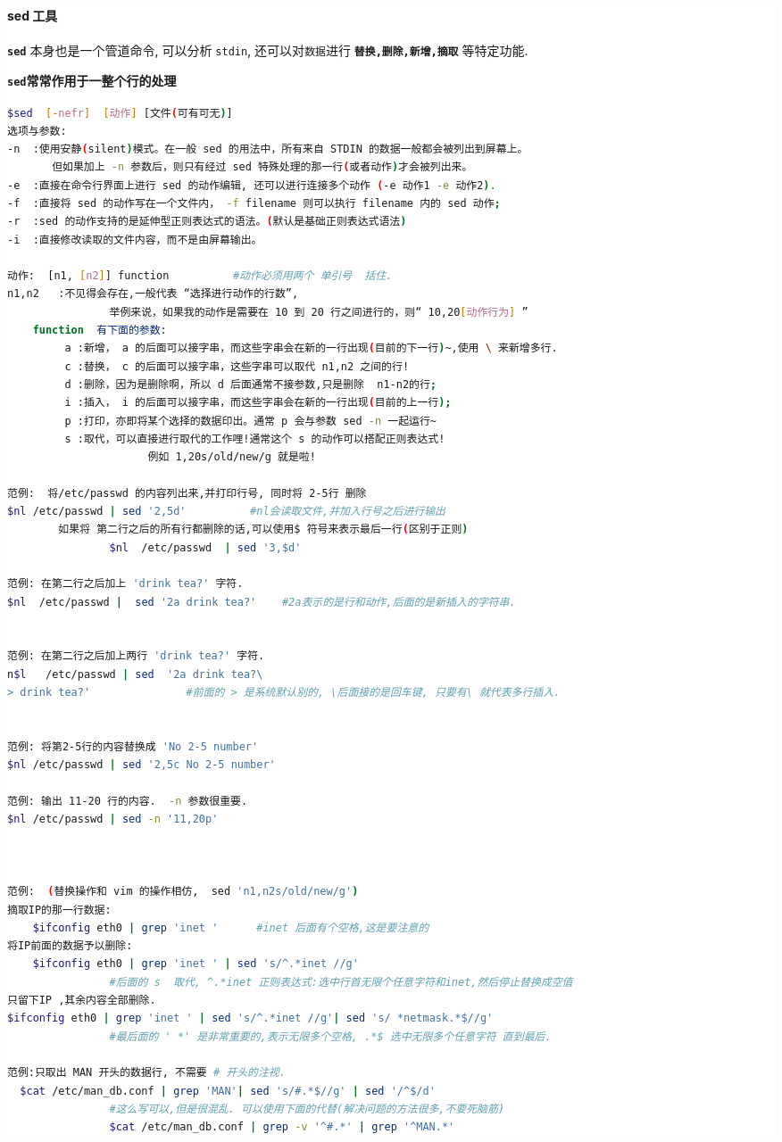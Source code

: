 

#### sed 工具

**`sed`** 本身也是一个管道命令, 可以分析 `stdin`, 还可以对`数据`进行 **`替换,删除,新增,摘取`** 等特定功能.

**`sed`常常作用于一整个行的处理**

```bash
$sed  [-nefr]  [动作] [文件(可有可无)]
选项与参数:
-n  :使用安静(silent)模式。在一般 sed 的用法中，所有来自 STDIN 的数据一般都会被列出到屏幕上。
	   但如果加上 -n 参数后，则只有经过 sed 特殊处理的那一行(或者动作)才会被列出来。
-e  :直接在命令行界面上进行 sed 的动作编辑, 还可以进行连接多个动作 (-e 动作1 -e 动作2).
-f  :直接将 sed 的动作写在一个文件内， -f filename 则可以执行 filename 内的 sed 动作;
-r  :sed 的动作支持的是延伸型正则表达式的语法。(默认是基础正则表达式语法)
-i  :直接修改读取的文件内容，而不是由屏幕输出。

动作:  [n1, [n2]] function          #动作必须用两个 单引号  括住.
n1,n2   :不见得会存在,一般代表 “选择进行动作的行数”, 
				举例来说，如果我的动作是需要在 10 到 20 行之间进行的，则“ 10,20[动作行为] ”
	function  有下面的参数:
         a :新增， a 的后面可以接字串，而这些字串会在新的一行出现(目前的下一行)~,使用 \ 来新增多行.
         c :替换， c 的后面可以接字串，这些字串可以取代 n1,n2 之间的行!
         d :删除，因为是删除啊，所以 d 后面通常不接参数,只是删除  n1-n2的行;
         i :插入， i 的后面可以接字串，而这些字串会在新的一行出现(目前的上一行);
         p :打印，亦即将某个选择的数据印出。通常 p 会与参数 sed -n 一起运行~
         s :取代，可以直接进行取代的工作哩!通常这个 s 的动作可以搭配正则表达式!
					  例如 1,20s/old/new/g 就是啦!

范例:  将/etc/passwd 的内容列出来,并打印行号, 同时将 2-5行 删除
$nl /etc/passwd | sed '2,5d'          #nl会读取文件,并加入行号之后进行输出
		如果将 第二行之后的所有行都删除的话,可以使用$ 符号来表示最后一行(区别于正则)
				$nl  /etc/passwd  | sed '3,$d'

范例: 在第二行之后加上 'drink tea?' 字符.
$nl  /etc/passwd |  sed '2a drink tea?'	   #2a表示的是行和动作,后面的是新插入的字符串.


范例: 在第二行之后加上两行 'drink tea?' 字符.
n$l   /etc/passwd | sed  '2a drink tea?\
> drink tea?'				#前面的 > 是系统默认别的, \后面接的是回车键, 只要有\ 就代表多行插入.


范例: 将第2-5行的内容替换成 'No 2-5 number'
$nl /etc/passwd | sed '2,5c No 2-5 number'

范例: 输出 11-20 行的内容.  -n 参数很重要.
$nl /etc/passwd | sed -n '11,20p'



范例:  (替换操作和 vim 的操作相仿,  sed 'n1,n2s/old/new/g')
摘取IP的那一行数据:
	$ifconfig eth0 | grep 'inet '      #inet 后面有个空格,这是要注意的
将IP前面的数据予以删除:
	$ifconfig eth0 | grep 'inet ' | sed 's/^.*inet //g'
				#后面的 s 	取代, ^.*inet 正则表达式:选中行首无限个任意字符和inet,然后停止替换成空值
只留下IP ,其余内容全部删除.
$ifconfig eth0 | grep 'inet ' | sed 's/^.*inet //g'| sed 's/ *netmask.*$//g'
				#最后面的 ' *' 是非常重要的,表示无限多个空格, .*$ 选中无限多个任意字符 直到最后.

范例:只取出 MAN 开头的数据行, 不需要 # 开头的注视.
  $cat /etc/man_db.conf | grep 'MAN'| sed 's/#.*$//g' | sed '/^$/d'
  				#这么写可以,但是很混乱. 可以使用下面的代替(解决问题的方法很多,不要死脑筋)
  				$cat /etc/man_db.conf | grep -v '^#.*' | grep '^MAN.*'
```